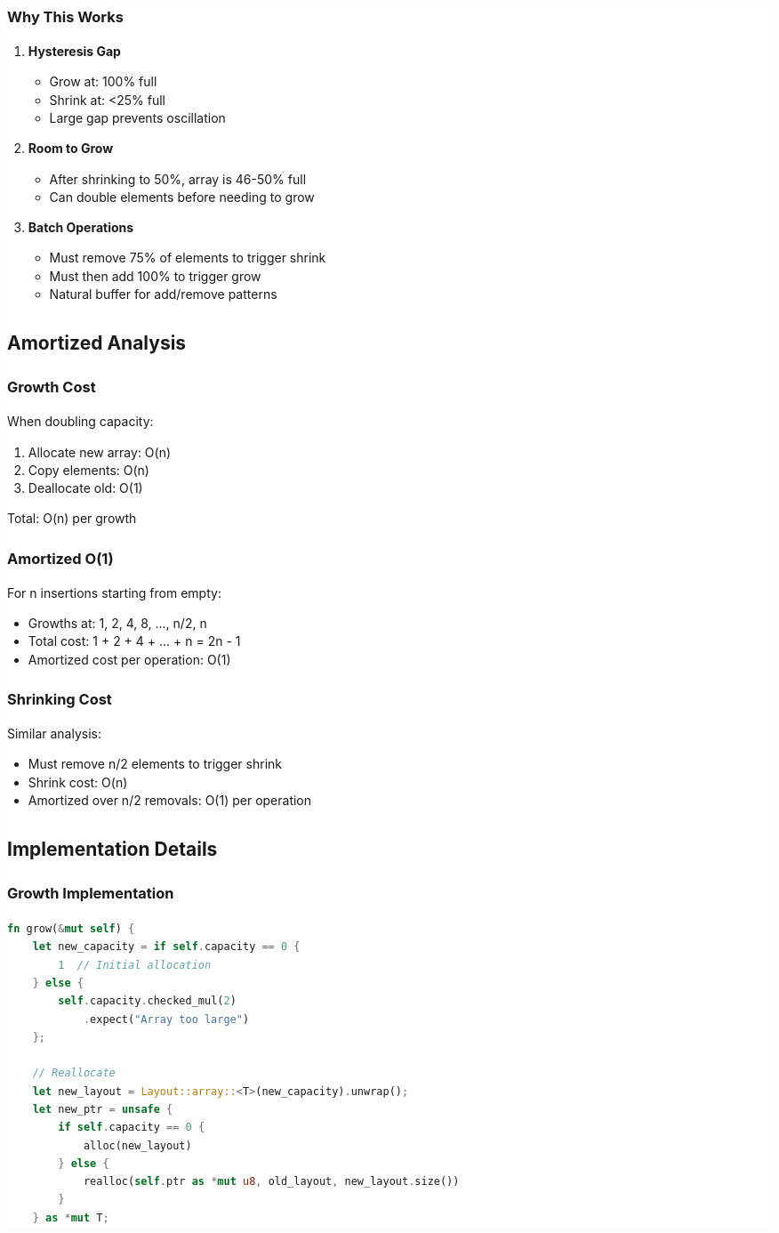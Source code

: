 ### Why This Works

1. **Hysteresis Gap**
   - Grow at: 100% full
   - Shrink at: <25% full
   - Large gap prevents oscillation

2. **Room to Grow**
   - After shrinking to 50%, array is 46-50% full
   - Can double elements before needing to grow

3. **Batch Operations**
   - Must remove 75% of elements to trigger shrink
   - Must then add 100% to trigger grow
   - Natural buffer for add/remove patterns

## Amortized Analysis

### Growth Cost

When doubling capacity:

1. Allocate new array: O(n)
2. Copy elements: O(n)
3. Deallocate old: O(1)

Total: O(n) per growth

### Amortized O(1)

For n insertions starting from empty:

- Growths at: 1, 2, 4, 8, ..., n/2, n
- Total cost: 1 + 2 + 4 + ... + n = 2n - 1
- Amortized cost per operation: O(1)

### Shrinking Cost

Similar analysis:

- Must remove n/2 elements to trigger shrink
- Shrink cost: O(n)
- Amortized over n/2 removals: O(1) per operation

## Implementation Details

### Growth Implementation

```rust
fn grow(&mut self) {
    let new_capacity = if self.capacity == 0 {
        1  // Initial allocation
    } else {
        self.capacity.checked_mul(2)
            .expect("Array too large")
    };
    
    // Reallocate
    let new_layout = Layout::array::<T>(new_capacity).unwrap();
    let new_ptr = unsafe {
        if self.capacity == 0 {
            alloc(new_layout)
        } else {
            realloc(self.ptr as *mut u8, old_layout, new_layout.size())
        }
    } as *mut T;
```